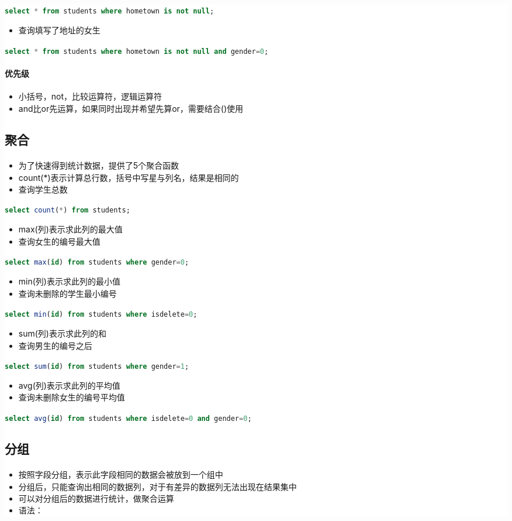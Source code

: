 ```sql
select * from students where hometown is not null;
```

- 查询填写了地址的女生

```sql
select * from students where hometown is not null and gender=0;
```

#### 优先级

- 小括号，not，比较运算符，逻辑运算符
- and比or先运算，如果同时出现并希望先算or，需要结合()使用

## 聚合

- 为了快速得到统计数据，提供了5个聚合函数
- count(*)表示计算总行数，括号中写星与列名，结果是相同的
- 查询学生总数

```sql
select count(*) from students;
```

- max(列)表示求此列的最大值
- 查询女生的编号最大值

```sql
select max(id) from students where gender=0;
```

- min(列)表示求此列的最小值
- 查询未删除的学生最小编号

```sql
select min(id) from students where isdelete=0;
```

- sum(列)表示求此列的和
- 查询男生的编号之后

```sql
select sum(id) from students where gender=1;
```

- avg(列)表示求此列的平均值
- 查询未删除女生的编号平均值

```sql
select avg(id) from students where isdelete=0 and gender=0;
```

## 分组

- 按照字段分组，表示此字段相同的数据会被放到一个组中
- 分组后，只能查询出相同的数据列，对于有差异的数据列无法出现在结果集中
- 可以对分组后的数据进行统计，做聚合运算
- 语法：
